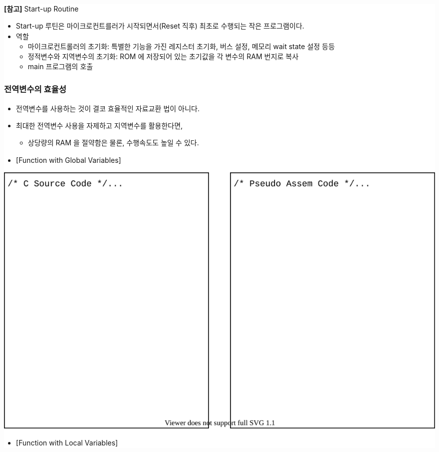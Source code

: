 

**[참고]** Start-up Routine

* Start-up 루틴은 마이크로컨트를러가 시작되면서(Reset 직후) 최초로 수행되는 작은 프로그램이다.
* 역할
    * 마이크로컨트롤러의 초기화: 특별한 기능을 가진 레지스터 초기화, 버스 설정, 메모리 wait state
      설정 등등
    * 정적변수와 지역변수의 초기화: ROM 에 저장되어 있는 초기값을 각 변수의 RAM 번지로 복사
    * main 프로그램의 호출



### 전역변수의 효율성

* 전역변수를 사용하는 것이 결코 효율적인 자료교환 법이 아니다.
* 최대한 전역변수 사용을 자제하고 지역변수를 활용한다면,
    * 상당량의 RAM 을 절약함은 물론, 수행속도도 높일 수 있다.



* [Function with Global Variables]

![ScopeLifeTime-FuncGlobalVar](/assets/images/ScopeLifeTime-FuncGlobalVar.svg)



* [Function with Local Variables]
